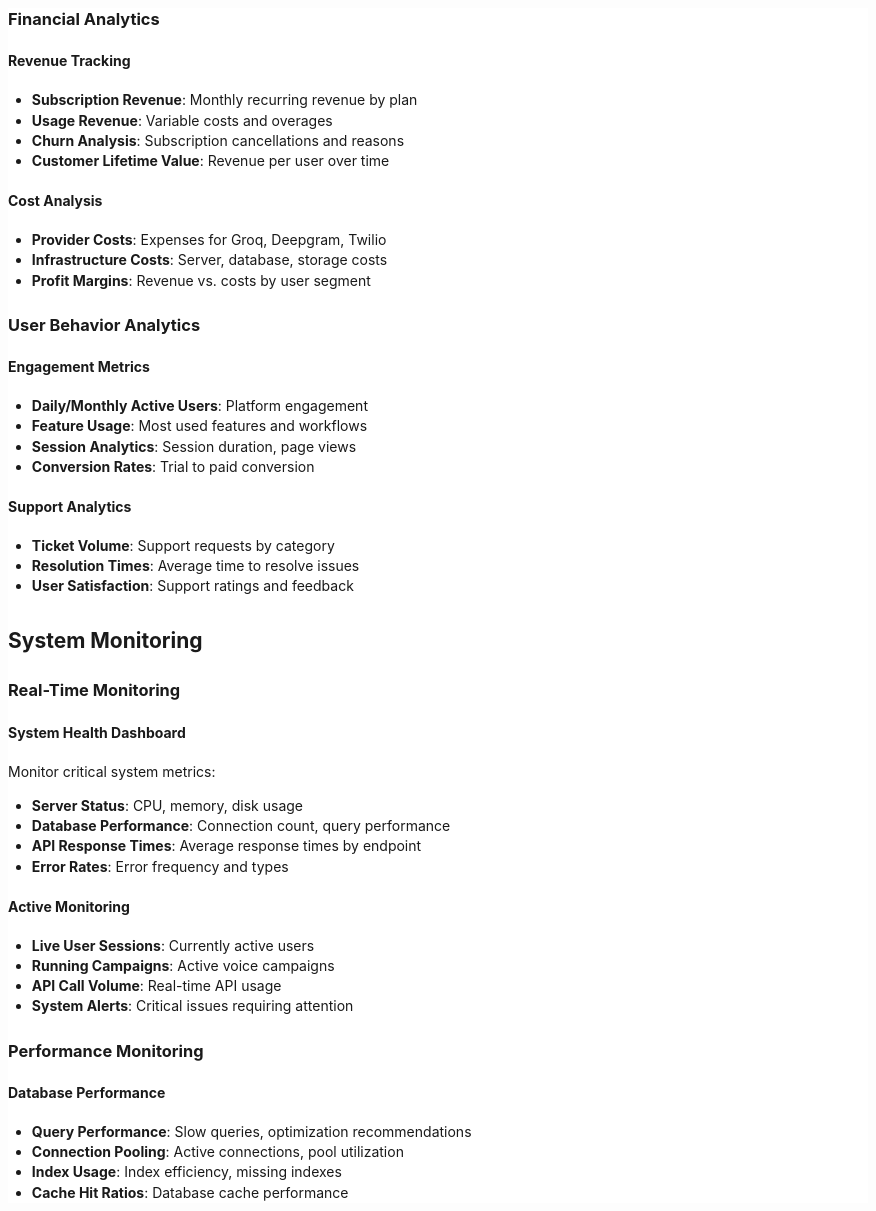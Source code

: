 ### Financial Analytics

#### Revenue Tracking
- **Subscription Revenue**: Monthly recurring revenue by plan
- **Usage Revenue**: Variable costs and overages
- **Churn Analysis**: Subscription cancellations and reasons
- **Customer Lifetime Value**: Revenue per user over time

#### Cost Analysis
- **Provider Costs**: Expenses for Groq, Deepgram, Twilio
- **Infrastructure Costs**: Server, database, storage costs
- **Profit Margins**: Revenue vs. costs by user segment

### User Behavior Analytics

#### Engagement Metrics
- **Daily/Monthly Active Users**: Platform engagement
- **Feature Usage**: Most used features and workflows
- **Session Analytics**: Session duration, page views
- **Conversion Rates**: Trial to paid conversion

#### Support Analytics
- **Ticket Volume**: Support requests by category
- **Resolution Times**: Average time to resolve issues
- **User Satisfaction**: Support ratings and feedback

## System Monitoring

### Real-Time Monitoring

#### System Health Dashboard
Monitor critical system metrics:
- **Server Status**: CPU, memory, disk usage
- **Database Performance**: Connection count, query performance
- **API Response Times**: Average response times by endpoint
- **Error Rates**: Error frequency and types

#### Active Monitoring
- **Live User Sessions**: Currently active users
- **Running Campaigns**: Active voice campaigns
- **API Call Volume**: Real-time API usage
- **System Alerts**: Critical issues requiring attention

### Performance Monitoring

#### Database Performance
- **Query Performance**: Slow queries, optimization recommendations
- **Connection Pooling**: Active connections, pool utilization
- **Index Usage**: Index efficiency, missing indexes
- **Cache Hit Ratios**: Database cache performance
